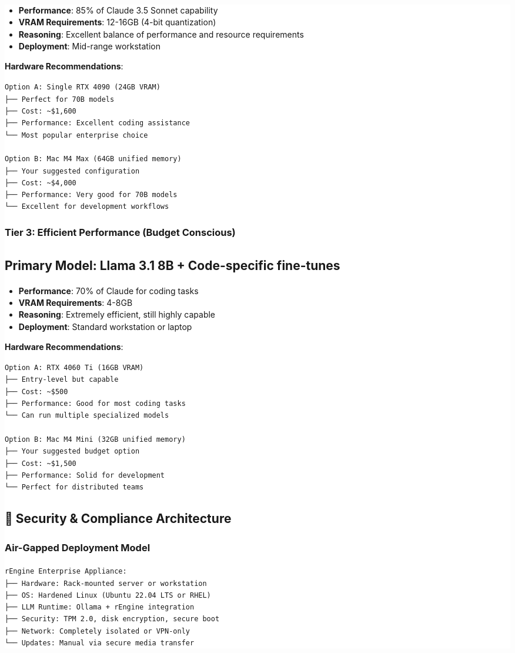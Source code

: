 - **Performance**: 85% of Claude 3.5 Sonnet capability
- **VRAM Requirements**: 12-16GB (4-bit quantization)
- **Reasoning**: Excellent balance of performance and resource requirements
- **Deployment**: Mid-range workstation

**Hardware Recommendations**:

```
Option A: Single RTX 4090 (24GB VRAM)
├── Perfect for 70B models
├── Cost: ~$1,600
├── Performance: Excellent coding assistance
└── Most popular enterprise choice

Option B: Mac M4 Max (64GB unified memory)
├── Your suggested configuration
├── Cost: ~$4,000
├── Performance: Very good for 70B models
└── Excellent for development workflows
```

### **Tier 3: Efficient Performance (Budget Conscious)**

## Primary Model: Llama 3.1 8B + Code-specific fine-tunes

- **Performance**: 70% of Claude for coding tasks
- **VRAM Requirements**: 4-8GB
- **Reasoning**: Extremely efficient, still highly capable
- **Deployment**: Standard workstation or laptop

**Hardware Recommendations**:

```
Option A: RTX 4060 Ti (16GB VRAM)
├── Entry-level but capable
├── Cost: ~$500
├── Performance: Good for most coding tasks
└── Can run multiple specialized models

Option B: Mac M4 Mini (32GB unified memory)
├── Your suggested budget option
├── Cost: ~$1,500
├── Performance: Solid for development
└── Perfect for distributed teams
```

## 🔐 Security & Compliance Architecture

### **Air-Gapped Deployment Model**

```
rEngine Enterprise Appliance:
├── Hardware: Rack-mounted server or workstation
├── OS: Hardened Linux (Ubuntu 22.04 LTS or RHEL)
├── LLM Runtime: Ollama + rEngine integration
├── Security: TPM 2.0, disk encryption, secure boot
├── Network: Completely isolated or VPN-only
└── Updates: Manual via secure media transfer
```
